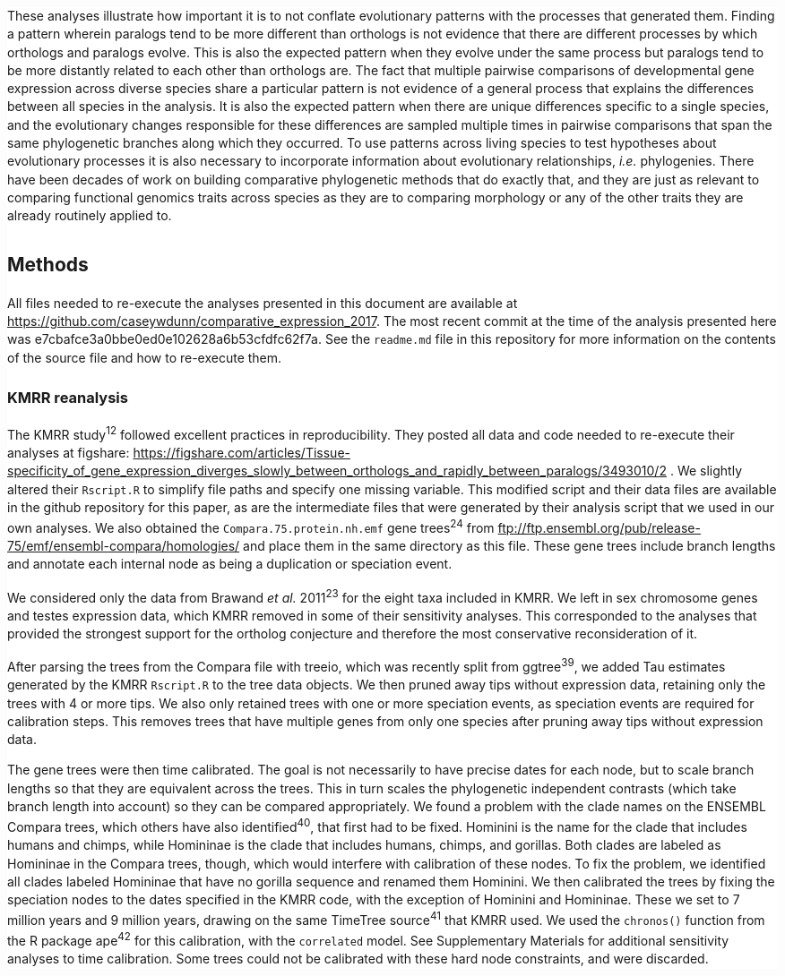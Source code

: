 These analyses illustrate how important it is to not conflate evolutionary patterns with the processes that generated them. Finding a pattern wherein paralogs tend to be more different than orthologs is not evidence that there are different processes by which orthologs and paralogs evolve. This is also the expected pattern when they evolve under the same process but paralogs tend to be more distantly related to each other than orthologs are. The fact that multiple pairwise comparisons of developmental gene expression across diverse species share a particular pattern is not evidence of a general process that explains the differences between all species in the analysis. It is also the expected pattern when there are unique differences specific to a single species, and the evolutionary changes responsible for these differences are sampled multiple times in pairwise comparisons that span the same phylogenetic branches along which they occurred. To use patterns across living species to test hypotheses about evolutionary processes it is also necessary to incorporate information about evolutionary relationships, *i.e.* phylogenies. There have been decades of work on building comparative phylogenetic methods that do exactly that, and they are just as relevant to comparing functional genomics traits across species as they are to comparing morphology or any of the other traits they are already routinely applied to.

Methods
-------

All files needed to re-execute the analyses presented in this document are available at <https://github.com/caseywdunn/comparative_expression_2017>. The most recent commit at the time of the analysis presented here was e7cbafce3a0bbe0ed0e102628a6b53cfdfc62f7a. See the `readme.md` file in this repository for more information on the contents of the source file and how to re-execute them.

### KMRR reanalysis

The KMRR study<sup>12</sup> followed excellent practices in reproducibility. They posted all data and code needed to re-execute their analyses at figshare: <https://figshare.com/articles/Tissue-specificity_of_gene_expression_diverges_slowly_between_orthologs_and_rapidly_between_paralogs/3493010/2> . We slightly altered their `Rscript.R` to simplify file paths and specify one missing variable. This modified script and their data files are available in the github repository for this paper, as are the intermediate files that were generated by their analysis script that we used in our own analyses. We also obtained the `Compara.75.protein.nh.emf` gene trees<sup>24</sup> from <ftp://ftp.ensembl.org/pub/release-75/emf/ensembl-compara/homologies/> and place them in the same directory as this file. These gene trees include branch lengths and annotate each internal node as being a duplication or speciation event.

We considered only the data from Brawand *et al.* 2011<sup>23</sup> for the eight taxa included in KMRR. We left in sex chromosome genes and testes expression data, which KMRR removed in some of their sensitivity analyses. This corresponded to the analyses that provided the strongest support for the ortholog conjecture and therefore the most conservative reconsideration of it.

After parsing the trees from the Compara file with treeio, which was recently split from ggtree<sup>39</sup>, we added Tau estimates generated by the KMRR `Rscript.R` to the tree data objects. We then pruned away tips without expression data, retaining only the trees with 4 or more tips. We also only retained trees with one or more speciation events, as speciation events are required for calibration steps. This removes trees that have multiple genes from only one species after pruning away tips without expression data.

The gene trees were then time calibrated. The goal is not necessarily to have precise dates for each node, but to scale branch lengths so that they are equivalent across the trees. This in turn scales the phylogenetic independent contrasts (which take branch length into account) so they can be compared appropriately. We found a problem with the clade names on the ENSEMBL Compara trees, which others have also identified<sup>40</sup>, that first had to be fixed. Hominini is the name for the clade that includes humans and chimps, while Homininae is the clade that includes humans, chimps, and gorillas. Both clades are labeled as Homininae in the Compara trees, though, which would interfere with calibration of these nodes. To fix the problem, we identified all clades labeled Homininae that have no gorilla sequence and renamed them Hominini. We then calibrated the trees by fixing the speciation nodes to the dates specified in the KMRR code, with the exception of Hominini and Homininae. These we set to 7 million years and 9 million years, drawing on the same TimeTree source<sup>41</sup> that KMRR used. We used the `chronos()` function from the R package ape<sup>42</sup> for this calibration, with the `correlated` model. See Supplementary Materials for additional sensitivity analyses to time calibration. Some trees could not be calibrated with these hard node constraints, and were discarded.
